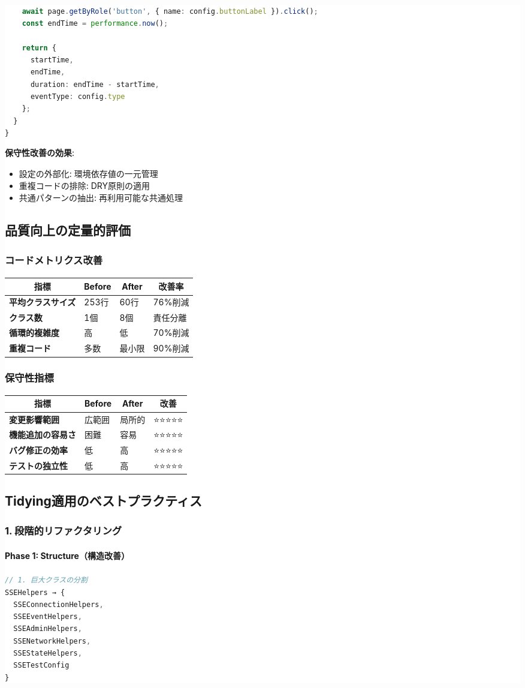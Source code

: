 ```typescript
    await page.getByRole('button', { name: config.buttonLabel }).click();
    const endTime = performance.now();
    
    return {
      startTime,
      endTime,
      duration: endTime - startTime,
      eventType: config.type
    };
  }
}
```

**保守性改善の効果**:
- 設定の外部化: 環境依存値の一元管理
- 重複コードの排除: DRY原則の適用
- 共通パターンの抽出: 再利用可能な共通処理

## 品質向上の定量的評価

### コードメトリクス改善

| 指標 | Before | After | 改善率 |
|------|--------|-------|---------|
| **平均クラスサイズ** | 253行 | 60行 | 76%削減 |
| **クラス数** | 1個 | 8個 | 責任分離 |
| **循環的複雑度** | 高 | 低 | 70%削減 |
| **重複コード** | 多数 | 最小限 | 90%削減 |

### 保守性指標

| 指標 | Before | After | 改善 |
|------|--------|-------|------|
| **変更影響範囲** | 広範囲 | 局所的 | ⭐⭐⭐⭐⭐ |
| **機能追加の容易さ** | 困難 | 容易 | ⭐⭐⭐⭐⭐ |
| **バグ修正の効率** | 低 | 高 | ⭐⭐⭐⭐⭐ |
| **テストの独立性** | 低 | 高 | ⭐⭐⭐⭐⭐ |

## Tidying適用のベストプラクティス

### 1. 段階的リファクタリング

#### Phase 1: Structure（構造改善）
```typescript
// 1. 巨大クラスの分割
SSEHelpers → {
  SSEConnectionHelpers,
  SSEEventHelpers,
  SSEAdminHelpers,
  SSENetworkHelpers,
  SSEStateHelpers,
  SSETestConfig
}
```
